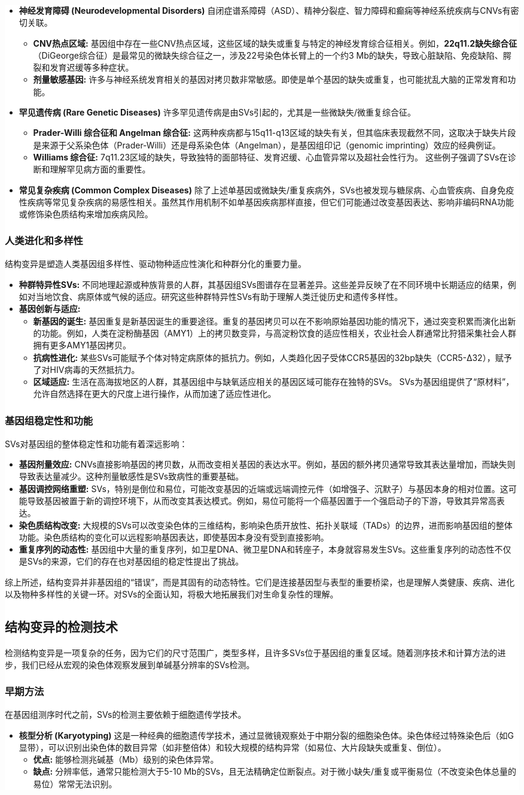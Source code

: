 *   **神经发育障碍 (Neurodevelopmental Disorders)**
    自闭症谱系障碍（ASD）、精神分裂症、智力障碍和癫痫等神经系统疾病与CNVs有密切关联。
    *   **CNV热点区域:** 基因组中存在一些CNV热点区域，这些区域的缺失或重复与特定的神经发育综合征相关。例如，**22q11.2缺失综合征**（DiGeorge综合征）是最常见的微缺失综合征之一，涉及22号染色体长臂上的一个约3 Mb的缺失，导致心脏缺陷、免疫缺陷、腭裂和发育迟缓等多种症状。
    *   **剂量敏感基因:** 许多与神经系统发育相关的基因对拷贝数非常敏感。即使是单个基因的缺失或重复，也可能扰乱大脑的正常发育和功能。

*   **罕见遗传病 (Rare Genetic Diseases)**
    许多罕见遗传病是由SVs引起的，尤其是一些微缺失/微重复综合征。
    *   **Prader-Willi 综合征和 Angelman 综合征:** 这两种疾病都与15q11-q13区域的缺失有关，但其临床表现截然不同，这取决于缺失片段是来源于父系染色体（Prader-Willi）还是母系染色体（Angelman），是基因组印记（genomic imprinting）效应的经典例证。
    *   **Williams 综合征:** 7q11.23区域的缺失，导致独特的面部特征、发育迟缓、心血管异常以及超社会性行为。
    这些例子强调了SVs在诊断和理解罕见病方面的重要性。

*   **常见复杂疾病 (Common Complex Diseases)**
    除了上述单基因或微缺失/重复疾病外，SVs也被发现与糖尿病、心血管疾病、自身免疫性疾病等常见复杂疾病的易感性相关。虽然其作用机制不如单基因疾病那样直接，但它们可能通过改变基因表达、影响非编码RNA功能或修饰染色质结构来增加疾病风险。

### 人类进化和多样性

结构变异是塑造人类基因组多样性、驱动物种适应性演化和种群分化的重要力量。

*   **种群特异性SVs:** 不同地理起源或种族背景的人群，其基因组SVs图谱存在显著差异。这些差异反映了在不同环境中长期适应的结果，例如对当地饮食、病原体或气候的适应。研究这些种群特异性SVs有助于理解人类迁徙历史和遗传多样性。
*   **基因创新与适应:**
    *   **新基因的诞生:** 基因重复是新基因诞生的重要途径。重复的基因拷贝可以在不影响原始基因功能的情况下，通过突变积累而演化出新的功能。例如，人类在淀粉酶基因（AMY1）上的拷贝数变异，与高淀粉饮食的适应性相关，农业社会人群通常比狩猎采集社会人群拥有更多AMY1基因拷贝。
    *   **抗病性进化:** 某些SVs可能赋予个体对特定病原体的抵抗力。例如，人类趋化因子受体CCR5基因的32bp缺失（CCR5-Δ32），赋予了对HIV病毒的天然抵抗力。
    *   **区域适应:** 生活在高海拔地区的人群，其基因组中与缺氧适应相关的基因区域可能存在独特的SVs。
    SVs为基因组提供了“原材料”，允许自然选择在更大的尺度上进行操作，从而加速了适应性进化。

### 基因组稳定性和功能

SVs对基因组的整体稳定性和功能有着深远影响：

*   **基因剂量效应:** CNVs直接影响基因的拷贝数，从而改变相关基因的表达水平。例如，基因的额外拷贝通常导致其表达量增加，而缺失则导致表达量减少。这种剂量敏感性是SVs致病性的重要基础。
*   **基因调控网络重塑:** SVs，特别是倒位和易位，可能改变基因的近端或远端调控元件（如增强子、沉默子）与基因本身的相对位置。这可能导致基因被置于新的调控环境下，从而改变其表达模式。例如，易位可能将一个癌基因置于一个强启动子的下游，导致其异常高表达。
*   **染色质结构改变:** 大规模的SVs可以改变染色体的三维结构，影响染色质开放性、拓扑关联域（TADs）的边界，进而影响基因组的整体功能。染色质结构的变化可以远程影响基因表达，即使基因本身没有受到直接影响。
*   **重复序列的动态性:** 基因组中大量的重复序列，如卫星DNA、微卫星DNA和转座子，本身就容易发生SVs。这些重复序列的动态性不仅是SVs的来源，它们的存在也对基因组的稳定性提出了挑战。

综上所述，结构变异并非基因组的“错误”，而是其固有的动态特性。它们是连接基因型与表型的重要桥梁，也是理解人类健康、疾病、进化以及物种多样性的关键一环。对SVs的全面认知，将极大地拓展我们对生命复杂性的理解。

## 结构变异的检测技术

检测结构变异是一项复杂的任务，因为它们的尺寸范围广，类型多样，且许多SVs位于基因组的重复区域。随着测序技术和计算方法的进步，我们已经从宏观的染色体观察发展到单碱基分辨率的SVs检测。

### 早期方法

在基因组测序时代之前，SVs的检测主要依赖于细胞遗传学技术。

*   **核型分析 (Karyotyping)**
    这是一种经典的细胞遗传学技术，通过显微镜观察处于中期分裂的细胞染色体。染色体经过特殊染色后（如G显带），可以识别出染色体的数目异常（如非整倍体）和较大规模的结构异常（如易位、大片段缺失或重复、倒位）。
    *   **优点:** 能够检测兆碱基（Mb）级别的染色体异常。
    *   **缺点:** 分辨率低，通常只能检测大于5-10 Mb的SVs，且无法精确定位断裂点。对于微小缺失/重复或平衡易位（不改变染色体总量的易位）常常无法识别。
